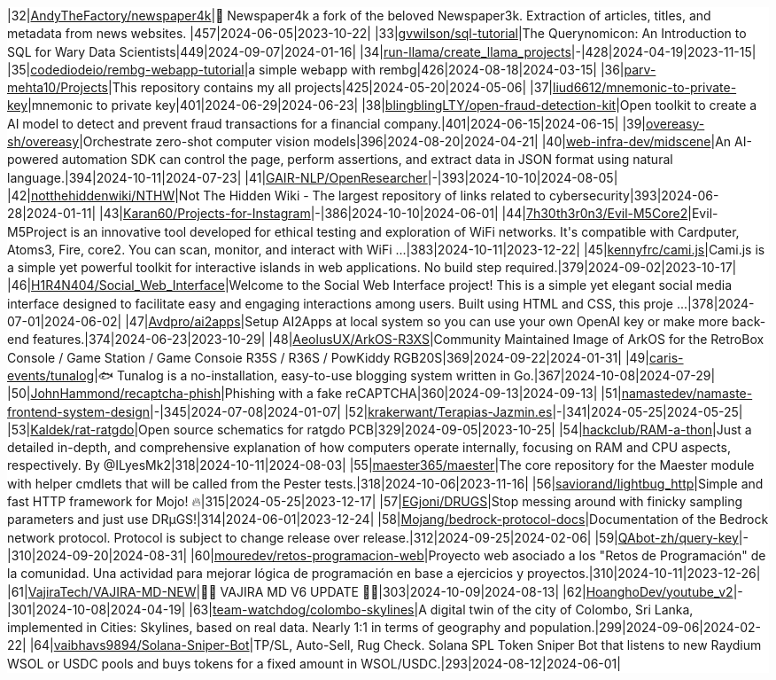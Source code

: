 |32|[AndyTheFactory/newspaper4k](https://github.com/AndyTheFactory/newspaper4k)|📰 Newspaper4k a fork of the beloved Newspaper3k. Extraction of articles, titles, and metadata from news websites. |457|2024-06-05|2023-10-22|
|33|[gvwilson/sql-tutorial](https://github.com/gvwilson/sql-tutorial)|The Querynomicon: An Introduction to SQL for Wary Data Scientists|449|2024-09-07|2024-01-16|
|34|[run-llama/create_llama_projects](https://github.com/run-llama/create_llama_projects)|-|428|2024-04-19|2023-11-15|
|35|[codediodeio/rembg-webapp-tutorial](https://github.com/codediodeio/rembg-webapp-tutorial)|a simple webapp with rembg|426|2024-08-18|2024-03-15|
|36|[parv-mehta10/Projects](https://github.com/parv-mehta10/Projects)|This repository contains my all projects|425|2024-05-20|2024-05-06|
|37|[liud6612/mnemonic-to-private-key](https://github.com/liud6612/mnemonic-to-private-key)|mnemonic to private key|401|2024-06-29|2024-06-23|
|38|[blingblingLTY/open-fraud-detection-kit](https://github.com/blingblingLTY/open-fraud-detection-kit)|Open toolkit to create a AI model to detect and prevent fraud transactions for a financial company.|401|2024-06-15|2024-06-15|
|39|[overeasy-sh/overeasy](https://github.com/overeasy-sh/overeasy)|Orchestrate zero-shot computer vision models|396|2024-08-20|2024-04-21|
|40|[web-infra-dev/midscene](https://github.com/web-infra-dev/midscene)|An AI-powered automation SDK can control the page, perform assertions, and extract data in JSON format using natural language.|394|2024-10-11|2024-07-23|
|41|[GAIR-NLP/OpenResearcher](https://github.com/GAIR-NLP/OpenResearcher)|-|393|2024-10-10|2024-08-05|
|42|[notthehiddenwiki/NTHW](https://github.com/notthehiddenwiki/NTHW)|Not The Hidden Wiki - The largest repository of links related to cybersecurity|393|2024-06-28|2024-01-11|
|43|[Karan60/Projects-for-Instagram](https://github.com/Karan60/Projects-for-Instagram)|-|386|2024-10-10|2024-06-01|
|44|[7h30th3r0n3/Evil-M5Core2](https://github.com/7h30th3r0n3/Evil-M5Core2)|Evil-M5Project is an innovative tool developed for ethical testing and exploration of WiFi networks. It's compatible with Cardputer, Atoms3, Fire, core2. You can scan, monitor, and interact with WiFi  ...|383|2024-10-11|2023-12-22|
|45|[kennyfrc/cami.js](https://github.com/kennyfrc/cami.js)|Cami.js is a simple yet powerful toolkit for interactive islands in web applications. No build step required.|379|2024-09-02|2023-10-17|
|46|[H1R4N404/Social_Web_Interface](https://github.com/H1R4N404/Social_Web_Interface)|Welcome to the Social Web Interface project! This is a simple yet elegant social media interface designed to facilitate easy and engaging interactions among users. Built using HTML and CSS, this proje ...|378|2024-07-01|2024-06-02|
|47|[Avdpro/ai2apps](https://github.com/Avdpro/ai2apps)|Setup AI2Apps at local system so you can use your own OpenAI key or make more back-end features.|374|2024-06-23|2023-10-29|
|48|[AeolusUX/ArkOS-R3XS](https://github.com/AeolusUX/ArkOS-R3XS)|Community Maintained Image of ArkOS for the RetroBox Console / Game Station / Game Consoie R35S / R36S / PowKiddy RGB20S|369|2024-09-22|2024-01-31|
|49|[caris-events/tunalog](https://github.com/caris-events/tunalog)|🐟 Tunalog is a no-installation, easy-to-use blogging system written in Go.|367|2024-10-08|2024-07-29|
|50|[JohnHammond/recaptcha-phish](https://github.com/JohnHammond/recaptcha-phish)|Phishing with a fake reCAPTCHA|360|2024-09-13|2024-09-13|
|51|[namastedev/namaste-frontend-system-design](https://github.com/namastedev/namaste-frontend-system-design)|-|345|2024-07-08|2024-01-07|
|52|[krakerwant/Terapias-Jazmin.es](https://github.com/krakerwant/Terapias-Jazmin.es)|-|341|2024-05-25|2024-05-25|
|53|[Kaldek/rat-ratgdo](https://github.com/Kaldek/rat-ratgdo)|Open source schematics for ratgdo PCB|329|2024-09-05|2023-10-25|
|54|[hackclub/RAM-a-thon](https://github.com/hackclub/RAM-a-thon)|Just a detailed in-depth, and comprehensive explanation of how computers operate internally, focusing on RAM and CPU aspects, respectively. By @ILyesMk2|318|2024-10-11|2024-08-03|
|55|[maester365/maester](https://github.com/maester365/maester)|The core repository for the Maester module with helper cmdlets that will be called from the Pester tests.|318|2024-10-06|2023-11-16|
|56|[saviorand/lightbug_http](https://github.com/saviorand/lightbug_http)|Simple and fast HTTP framework for Mojo! 🔥|315|2024-05-25|2023-12-17|
|57|[EGjoni/DRUGS](https://github.com/EGjoni/DRUGS)|Stop messing around with finicky sampling parameters and just use DRµGS!|314|2024-06-01|2023-12-24|
|58|[Mojang/bedrock-protocol-docs](https://github.com/Mojang/bedrock-protocol-docs)|Documentation of the Bedrock network protocol. Protocol is subject to change release over release.|312|2024-09-25|2024-02-06|
|59|[QAbot-zh/query-key](https://github.com/QAbot-zh/query-key)|-|310|2024-09-20|2024-08-31|
|60|[mouredev/retos-programacion-web](https://github.com/mouredev/retos-programacion-web)|Proyecto web asociado a los "Retos de Programación" de la comunidad. Una actividad para mejorar lógica de programación en base a ejercicios y proyectos.|310|2024-10-11|2023-12-26|
|61|[VajiraTech/VAJIRA-MD-NEW](https://github.com/VajiraTech/VAJIRA-MD-NEW)|👨‍💻 VAJIRA MD V6 UPDATE 👨‍💻|303|2024-10-09|2024-08-13|
|62|[HoanghoDev/youtube_v2](https://github.com/HoanghoDev/youtube_v2)|-|301|2024-10-08|2024-04-19|
|63|[team-watchdog/colombo-skylines](https://github.com/team-watchdog/colombo-skylines)|A digital twin of the city of Colombo, Sri Lanka, implemented in Cities: Skylines, based on real data. Nearly 1:1 in terms of geography and population.|299|2024-09-06|2024-02-22|
|64|[vaibhavs9894/Solana-Sniper-Bot](https://github.com/vaibhavs9894/Solana-Sniper-Bot)|TP/SL, Auto-Sell, Rug Check. Solana SPL Token Sniper Bot that listens to new Raydium WSOL or USDC pools and buys tokens for a fixed amount in WSOL/USDC.|293|2024-08-12|2024-06-01|